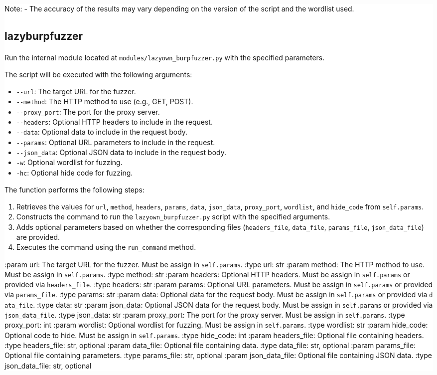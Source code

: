 Note:
    - The accuracy of the results may vary depending on the version of the script and the wordlist used.

## lazyburpfuzzer
Run the internal module located at `modules/lazyown_burpfuzzer.py` with the specified parameters.

The script will be executed with the following arguments:

- `--url`: The target URL for the fuzzer.
- `--method`: The HTTP method to use (e.g., GET, POST).
- `--proxy_port`: The port for the proxy server.
- `--headers`: Optional HTTP headers to include in the request.
- `--data`: Optional data to include in the request body.
- `--params`: Optional URL parameters to include in the request.
- `--json_data`: Optional JSON data to include in the request body.
- `-w`: Optional wordlist for fuzzing.
- `-hc`: Optional hide code for fuzzing.

The function performs the following steps:

1. Retrieves the values for `url`, `method`, `headers`, `params`, `data`, `json_data`, `proxy_port`, `wordlist`, and `hide_code` from `self.params`.
2. Constructs the command to run the `lazyown_burpfuzzer.py` script with the specified arguments.
3. Adds optional parameters based on whether the corresponding files (`headers_file`, `data_file`, `params_file`, `json_data_file`) are provided.
4. Executes the command using the `run_command` method.

:param url: The target URL for the fuzzer. Must be assign in `self.params`.
:type url: str
:param method: The HTTP method to use. Must be assign in `self.params`.
:type method: str
:param headers: Optional HTTP headers. Must be assign in `self.params` or provided via `headers_file`.
:type headers: str
:param params: Optional URL parameters. Must be assign in `self.params` or provided via `params_file`.
:type params: str
:param data: Optional data for the request body. Must be assign in `self.params` or provided via `data_file`.
:type data: str
:param json_data: Optional JSON data for the request body. Must be assign in `self.params` or provided via `json_data_file`.
:type json_data: str
:param proxy_port: The port for the proxy server. Must be assign in `self.params`.
:type proxy_port: int
:param wordlist: Optional wordlist for fuzzing. Must be assign in `self.params`.
:type wordlist: str
:param hide_code: Optional code to hide. Must be assign in `self.params`.
:type hide_code: int
:param headers_file: Optional file containing headers.
:type headers_file: str, optional
:param data_file: Optional file containing data.
:type data_file: str, optional
:param params_file: Optional file containing parameters.
:type params_file: str, optional
:param json_data_file: Optional file containing JSON data.
:type json_data_file: str, optional
